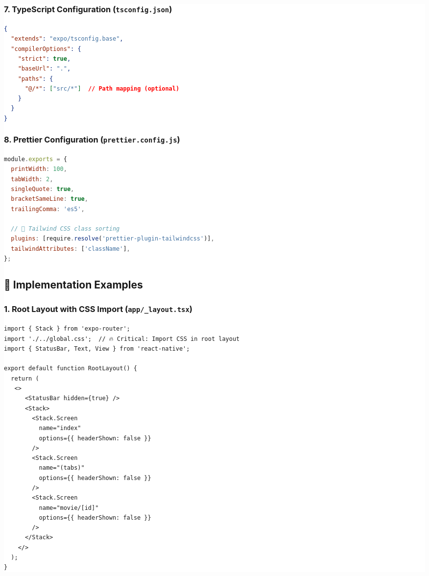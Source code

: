 ### 7. TypeScript Configuration (`tsconfig.json`)

```json
{
  "extends": "expo/tsconfig.base",
  "compilerOptions": {
    "strict": true,
    "baseUrl": ".",
    "paths": {
      "@/*": ["src/*"]  // Path mapping (optional)
    }
  }
}
```

### 8. Prettier Configuration (`prettier.config.js`)

```javascript
module.exports = {
  printWidth: 100,
  tabWidth: 2,
  singleQuote: true,
  bracketSameLine: true,
  trailingComma: 'es5',

  // 🎨 Tailwind CSS class sorting
  plugins: [require.resolve('prettier-plugin-tailwindcss')],
  tailwindAttributes: ['className'],
};
```

## 📱 Implementation Examples

### 1. Root Layout with CSS Import (`app/_layout.tsx`)

```tsx
import { Stack } from 'expo-router';
import './../global.css';  // 🔥 Critical: Import CSS in root layout
import { StatusBar, Text, View } from 'react-native';

export default function RootLayout() {
  return (
   <>
      <StatusBar hidden={true} />
      <Stack>
        <Stack.Screen
          name="index"
          options={{ headerShown: false }}
        />
        <Stack.Screen
          name="(tabs)"
          options={{ headerShown: false }}
        />
        <Stack.Screen
          name="movie/[id]"
          options={{ headerShown: false }}
        />
      </Stack>
    </>
  );
}
```
